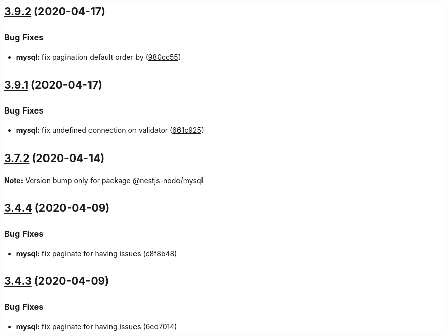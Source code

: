 ## [3.9.2](http://nestjs-nodo/core/compare/v3.9.1...v3.9.2) (2020-04-17)


### Bug Fixes

* **mysql:** fix pagination default order by ([980cc55](http://nestjs-nodo/core/commits/980cc55f5ae3c4bcc698b92690f4726935a45b51))





## [3.9.1](http://nestjs-nodo/core/compare/v3.9.0...v3.9.1) (2020-04-17)


### Bug Fixes

* **mysql:** fix undefined connection on validator ([661c925](http://nestjs-nodo/core/commits/661c9258fed399571f67c5586e5a7263d5aad179))





## [3.7.2](http://nestjs-nodo/core/compare/v3.7.1...v3.7.2) (2020-04-14)

**Note:** Version bump only for package @nestjs-nodo/mysql





## [3.4.4](http://nestjs-nodo/core/compare/v3.4.3...v3.4.4) (2020-04-09)


### Bug Fixes

* **mysql:** fix paginate for having issues ([c8f8b48](http://nestjs-nodo/core/commits/c8f8b4874c02ee9058c78a9ccd0f4e77f21c1e35))





## [3.4.3](http://nestjs-nodo/core/compare/v3.4.2...v3.4.3) (2020-04-09)


### Bug Fixes

* **mysql:** fix paginate for having issues ([6ed7014](http://nestjs-nodo/core/commits/6ed70142407e180efcaa9e46db7c836c1ad6be11))


